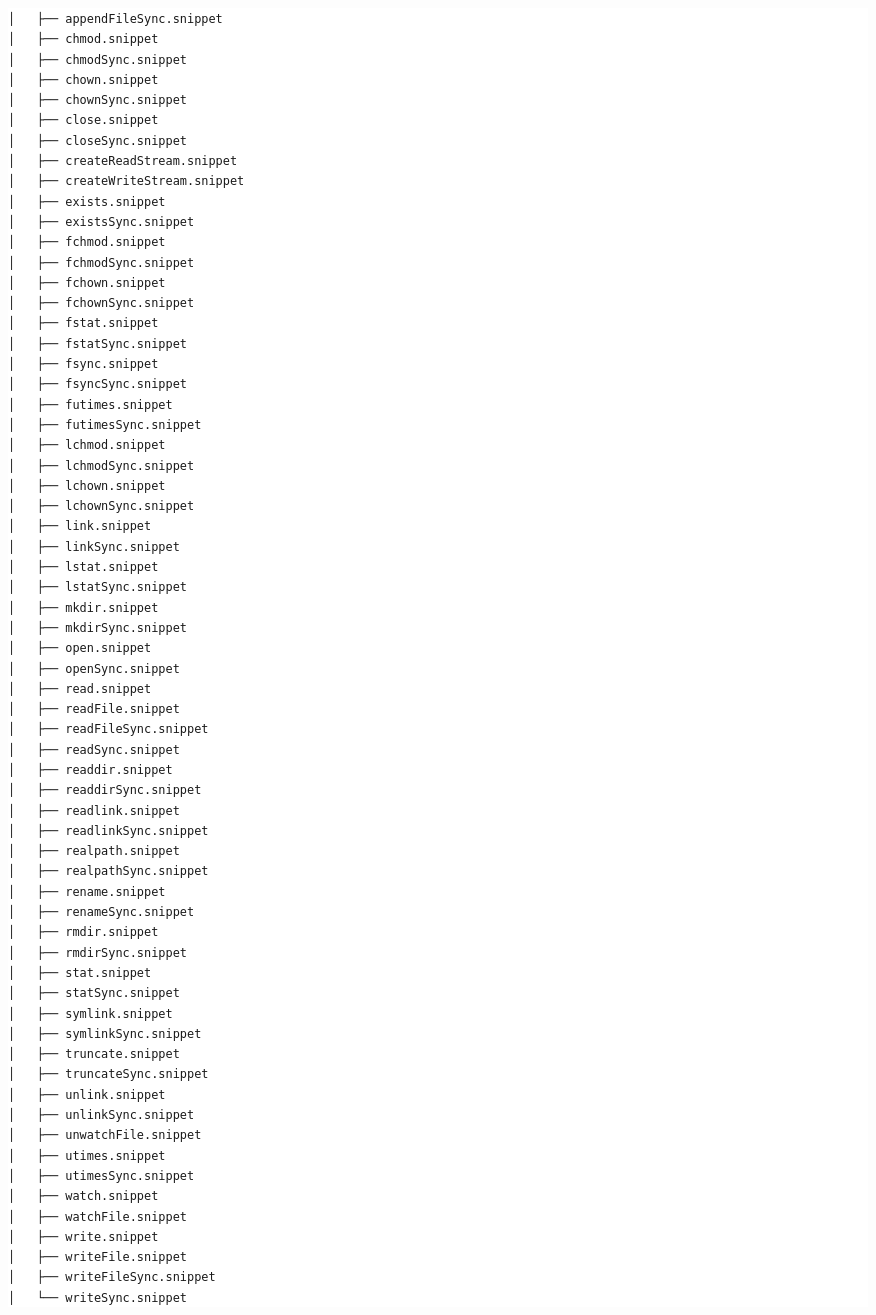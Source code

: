     │   ├── appendFileSync.snippet
    │   ├── chmod.snippet
    │   ├── chmodSync.snippet
    │   ├── chown.snippet
    │   ├── chownSync.snippet
    │   ├── close.snippet
    │   ├── closeSync.snippet
    │   ├── createReadStream.snippet
    │   ├── createWriteStream.snippet
    │   ├── exists.snippet
    │   ├── existsSync.snippet
    │   ├── fchmod.snippet
    │   ├── fchmodSync.snippet
    │   ├── fchown.snippet
    │   ├── fchownSync.snippet
    │   ├── fstat.snippet
    │   ├── fstatSync.snippet
    │   ├── fsync.snippet
    │   ├── fsyncSync.snippet
    │   ├── futimes.snippet
    │   ├── futimesSync.snippet
    │   ├── lchmod.snippet
    │   ├── lchmodSync.snippet
    │   ├── lchown.snippet
    │   ├── lchownSync.snippet
    │   ├── link.snippet
    │   ├── linkSync.snippet
    │   ├── lstat.snippet
    │   ├── lstatSync.snippet
    │   ├── mkdir.snippet
    │   ├── mkdirSync.snippet
    │   ├── open.snippet
    │   ├── openSync.snippet
    │   ├── read.snippet
    │   ├── readFile.snippet
    │   ├── readFileSync.snippet
    │   ├── readSync.snippet
    │   ├── readdir.snippet
    │   ├── readdirSync.snippet
    │   ├── readlink.snippet
    │   ├── readlinkSync.snippet
    │   ├── realpath.snippet
    │   ├── realpathSync.snippet
    │   ├── rename.snippet
    │   ├── renameSync.snippet
    │   ├── rmdir.snippet
    │   ├── rmdirSync.snippet
    │   ├── stat.snippet
    │   ├── statSync.snippet
    │   ├── symlink.snippet
    │   ├── symlinkSync.snippet
    │   ├── truncate.snippet
    │   ├── truncateSync.snippet
    │   ├── unlink.snippet
    │   ├── unlinkSync.snippet
    │   ├── unwatchFile.snippet
    │   ├── utimes.snippet
    │   ├── utimesSync.snippet
    │   ├── watch.snippet
    │   ├── watchFile.snippet
    │   ├── write.snippet
    │   ├── writeFile.snippet
    │   ├── writeFileSync.snippet
    │   └── writeSync.snippet